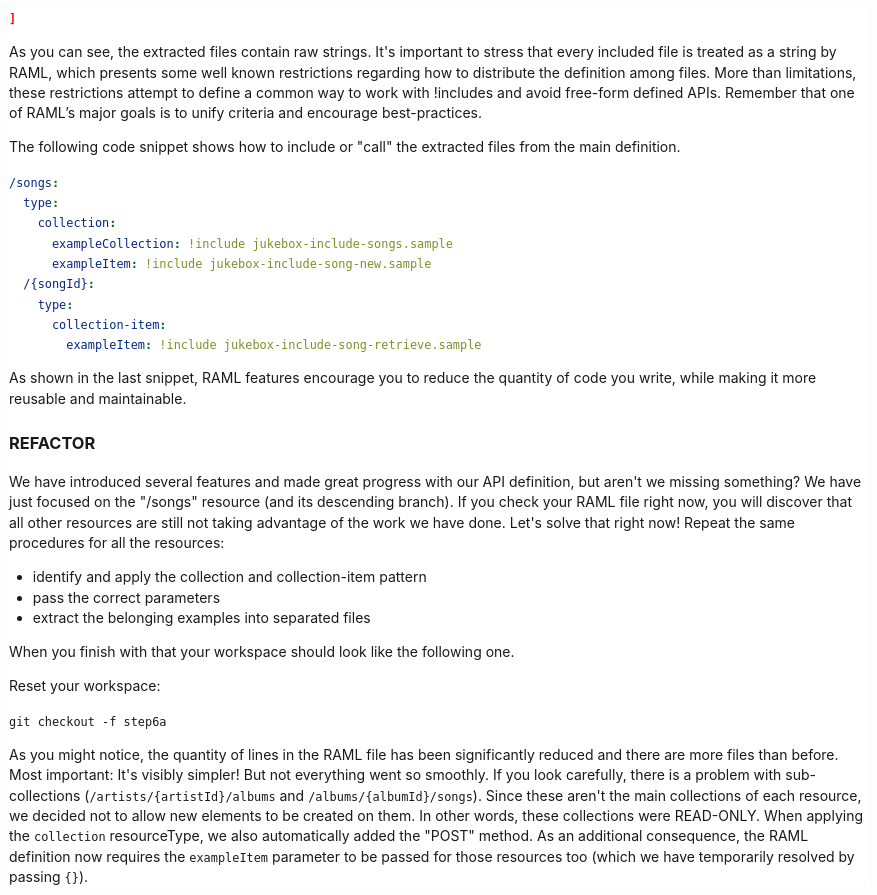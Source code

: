 ```json
]
```

As you can see, the extracted files contain raw strings. It's important to stress that every included file is treated as a string by RAML, which presents some well known restrictions regarding how to distribute the definition among files. More than limitations, these restrictions attempt to define a common way to work with !includes and avoid free-form defined APIs. Remember that one of RAML’s major goals is to unify criteria and encourage best-practices.

The following code snippet shows how to include or "call" the extracted files from the main definition.

```yaml
/songs:
  type:
    collection:
      exampleCollection: !include jukebox-include-songs.sample
      exampleItem: !include jukebox-include-song-new.sample
  /{songId}:
    type:
      collection-item:
        exampleItem: !include jukebox-include-song-retrieve.sample
```

As shown in the last snippet, RAML features encourage you to reduce the quantity of code you write, while making it more reusable and maintainable.

### REFACTOR

We have introduced several features and made great progress with our API definition, but aren't we missing something? We have just focused on the "/songs" resource (and its descending branch). If you check your RAML file right now, you will discover that all other resources are still not taking advantage of the work we have done.
Let's solve that right now! Repeat the same procedures for all the resources:

* identify and apply the collection and collection-item pattern
* pass the correct parameters
* extract the belonging examples into separated files

When you finish with that your workspace should look like the following one.

Reset your workspace:

```
git checkout -f step6a
```

As you might notice, the quantity of lines in the RAML file has been significantly reduced and there are more files than before. Most important: It's visibly simpler!
But not everything went so smoothly. If you look carefully, there is a problem with sub-collections (`/artists/{artistId}/albums` and `/albums/{albumId}/songs`). Since these aren't the main collections of each resource, we decided not to allow new elements to be created on them. In other words, these collections were READ-ONLY. When applying the `collection` resourceType, we also automatically added the "POST" method. As an additional consequence, the RAML definition now requires the `exampleItem` parameter to be passed for those resources too (which we have temporarily resolved by passing `{}`).
